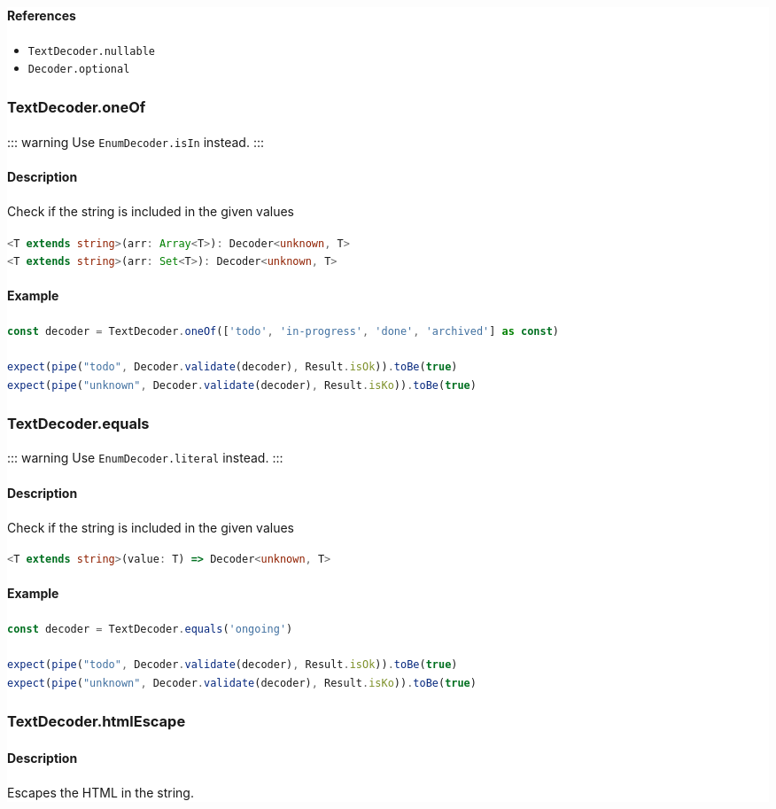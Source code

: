 #### References
- `TextDecoder.nullable`
- `Decoder.optional`

### TextDecoder.oneOf

::: warning
Use `EnumDecoder.isIn` instead.
:::

#### Description

Check if the string is included in the given values

```ts
<T extends string>(arr: Array<T>): Decoder<unknown, T>
<T extends string>(arr: Set<T>): Decoder<unknown, T>
```

#### Example
```ts
const decoder = TextDecoder.oneOf(['todo', 'in-progress', 'done', 'archived'] as const)

expect(pipe("todo", Decoder.validate(decoder), Result.isOk)).toBe(true)
expect(pipe("unknown", Decoder.validate(decoder), Result.isKo)).toBe(true)
```

### TextDecoder.equals

::: warning
Use `EnumDecoder.literal` instead.
:::

#### Description

Check if the string is included in the given values

```ts
<T extends string>(value: T) => Decoder<unknown, T>
```

#### Example
```ts
const decoder = TextDecoder.equals('ongoing')

expect(pipe("todo", Decoder.validate(decoder), Result.isOk)).toBe(true)
expect(pipe("unknown", Decoder.validate(decoder), Result.isKo)).toBe(true)
```

### TextDecoder.htmlEscape

#### Description

Escapes the HTML in the string.
